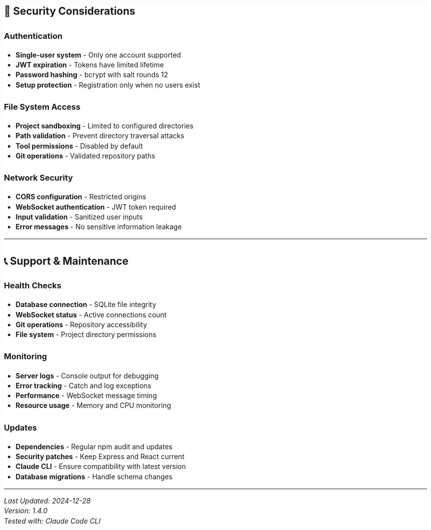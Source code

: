 ## 🔐 Security Considerations

### Authentication
- **Single-user system** - Only one account supported
- **JWT expiration** - Tokens have limited lifetime  
- **Password hashing** - bcrypt with salt rounds 12
- **Setup protection** - Registration only when no users exist

### File System Access
- **Project sandboxing** - Limited to configured directories
- **Path validation** - Prevent directory traversal attacks
- **Tool permissions** - Disabled by default
- **Git operations** - Validated repository paths

### Network Security
- **CORS configuration** - Restricted origins
- **WebSocket authentication** - JWT token required
- **Input validation** - Sanitized user inputs
- **Error messages** - No sensitive information leakage

---

## 📞 Support & Maintenance

### Health Checks
- **Database connection** - SQLite file integrity
- **WebSocket status** - Active connections count
- **Git operations** - Repository accessibility
- **File system** - Project directory permissions

### Monitoring
- **Server logs** - Console output for debugging
- **Error tracking** - Catch and log exceptions
- **Performance** - WebSocket message timing
- **Resource usage** - Memory and CPU monitoring

### Updates
- **Dependencies** - Regular npm audit and updates
- **Security patches** - Keep Express and React current
- **Claude CLI** - Ensure compatibility with latest version
- **Database migrations** - Handle schema changes

---

*Last Updated: 2024-12-28*  
*Version: 1.4.0*  
*Tested with: Claude Code CLI*